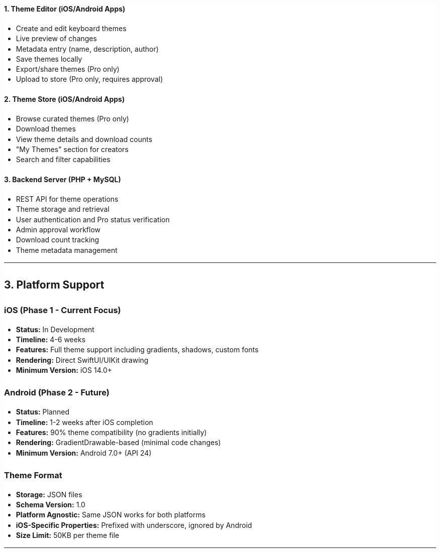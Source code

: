 #### 1. Theme Editor (iOS/Android Apps)
- Create and edit keyboard themes
- Live preview of changes
- Metadata entry (name, description, author)
- Save themes locally
- Export/share themes (Pro only)
- Upload to store (Pro only, requires approval)

#### 2. Theme Store (iOS/Android Apps)
- Browse curated themes (Pro only)
- Download themes
- View theme details and download counts
- "My Themes" section for creators
- Search and filter capabilities

#### 3. Backend Server (PHP + MySQL)
- REST API for theme operations
- Theme storage and retrieval
- User authentication and Pro status verification
- Admin approval workflow
- Download count tracking
- Theme metadata management

---

## 3. Platform Support

### iOS (Phase 1 - Current Focus)
- **Status:** In Development
- **Timeline:** 4-6 weeks
- **Features:** Full theme support including gradients, shadows, custom fonts
- **Rendering:** Direct SwiftUI/UIKit drawing
- **Minimum Version:** iOS 14.0+

### Android (Phase 2 - Future)
- **Status:** Planned
- **Timeline:** 1-2 weeks after iOS completion
- **Features:** 90% theme compatibility (no gradients initially)
- **Rendering:** GradientDrawable-based (minimal code changes)
- **Minimum Version:** Android 7.0+ (API 24)

### Theme Format
- **Storage:** JSON files
- **Schema Version:** 1.0
- **Platform Agnostic:** Same JSON works for both platforms
- **iOS-Specific Properties:** Prefixed with underscore, ignored by Android
- **Size Limit:** 50KB per theme file

---
